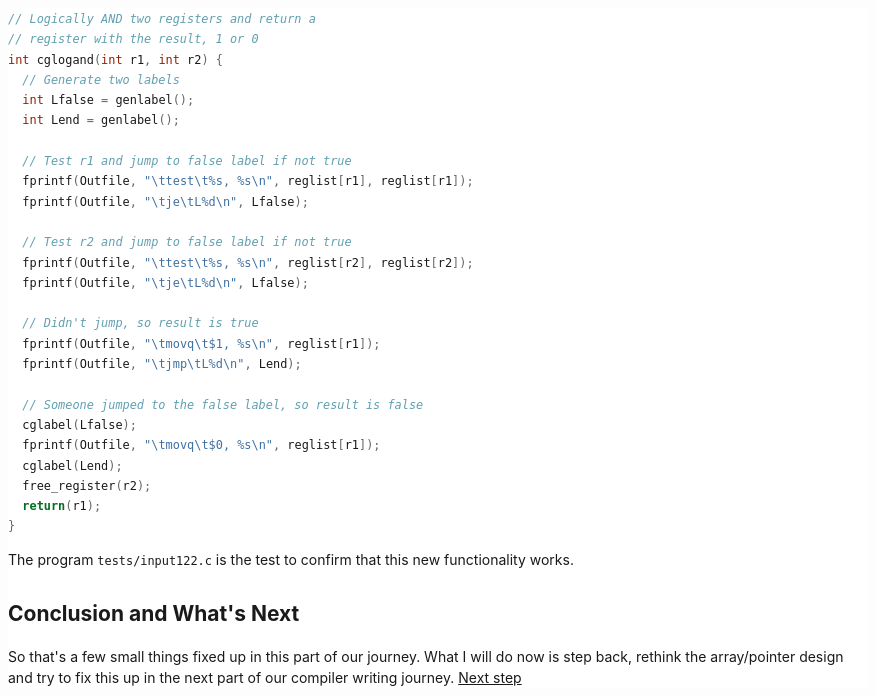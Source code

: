 ```c
// Logically AND two registers and return a
// register with the result, 1 or 0
int cglogand(int r1, int r2) {
  // Generate two labels
  int Lfalse = genlabel();
  int Lend = genlabel();

  // Test r1 and jump to false label if not true
  fprintf(Outfile, "\ttest\t%s, %s\n", reglist[r1], reglist[r1]);
  fprintf(Outfile, "\tje\tL%d\n", Lfalse);

  // Test r2 and jump to false label if not true
  fprintf(Outfile, "\ttest\t%s, %s\n", reglist[r2], reglist[r2]);
  fprintf(Outfile, "\tje\tL%d\n", Lfalse);

  // Didn't jump, so result is true
  fprintf(Outfile, "\tmovq\t$1, %s\n", reglist[r1]);
  fprintf(Outfile, "\tjmp\tL%d\n", Lend);

  // Someone jumped to the false label, so result is false
  cglabel(Lfalse);
  fprintf(Outfile, "\tmovq\t$0, %s\n", reglist[r1]);
  cglabel(Lend);
  free_register(r2);
  return(r1);
}
```

The program `tests/input122.c` is the test to confirm that this new
functionality works.

## Conclusion and What's Next

So that's a few small things fixed up in this part of our journey.
What I will do now is step back, rethink the array/pointer design and
try to fix this up in the next part of our compiler writing journey. [Next step](51_Arrays_pt2.md)
